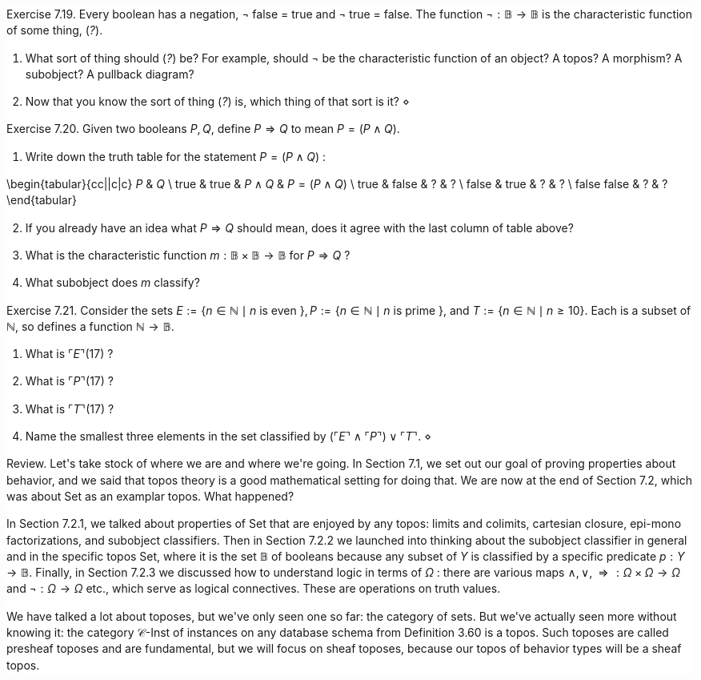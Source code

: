 Exercise 7.19. Every boolean has a negation, $\neg$ false $=$ true and $\neg$ true $=$ false. The function $\neg: \mathbb{B} \rightarrow \mathbb{B}$ is the characteristic function of some thing, (*?*).

1. What sort of thing should (*?*) be? For example, should $\neg$ be the characteristic function of an object? A topos? A morphism? A subobject? A pullback diagram?

2. Now that you know the sort of thing (*?*) is, which thing of that sort is it? $\diamond$

Exercise 7.20. Given two booleans $P, Q$, define $P \Rightarrow Q$ to mean $P=(P \wedge Q)$.

1. Write down the truth table for the statement $P=(P \wedge Q)$ :

\begin{tabular}{cc||c|c}
$P$ & $Q$ \\
true & true & $P \wedge Q$ & $P=(P \wedge Q)$ \\
true & false & $?$ & $?$ \\
false & true & $?$ & $?$ \\
false false & $?$ & $?$
\end{tabular}

2. If you already have an idea what $P \Rightarrow Q$ should mean, does it agree with the last column of table above?

3. What is the characteristic function $m: \mathbb{B} \times \mathbb{B} \rightarrow \mathbb{B}$ for $P \Rightarrow Q$ ?

4. What subobject does $m$ classify?

Exercise 7.21. Consider the sets $E:=\{n \in \mathbb{N} \mid n$ is even $\}, P:=\{n \in \mathbb{N} \mid n$ is prime $\}$, and $T:=\{n \in \mathbb{N} \mid n \geq 10\}$. Each is a subset of $\mathbb{N}$, so defines a function $\mathbb{N} \rightarrow \mathbb{B}$.

1. What is $\ulcorner E\urcorner(17)$ ?

2. What is $\ulcorner P\urcorner(17)$ ?

3. What is $\ulcorner T\urcorner(17)$ ?

4. Name the smallest three elements in the set classified by $(\ulcorner E\urcorner \wedge\ulcorner P\urcorner) \vee\ulcorner T\urcorner$. $\diamond$

Review. Let's take stock of where we are and where we're going. In Section 7.1, we set out our goal of proving properties about behavior, and we said that topos theory is a good mathematical setting for doing that. We are now at the end of Section 7.2, which was about Set as an examplar topos. What happened?

In Section 7.2.1, we talked about properties of Set that are enjoyed by any topos: limits and colimits, cartesian closure, epi-mono factorizations, and subobject classifiers. Then in Section 7.2.2 we launched into thinking about the subobject classifier in general and in the specific topos Set, where it is the set $\mathbb{B}$ of booleans because any subset of $Y$ is classified by a specific predicate $p: Y \rightarrow \mathbb{B}$. Finally, in Section 7.2.3 we discussed how to understand logic in terms of $\Omega$ : there are various maps $\wedge, \vee, \Rightarrow: \Omega \times \Omega \rightarrow \Omega$ and $\neg: \Omega \rightarrow \Omega$ etc., which serve as logical connectives. These are operations on truth values.

We have talked a lot about toposes, but we've only seen one so far: the category of sets. But we've actually seen more without knowing it: the category $\mathcal{C}$-Inst of instances on any database schema from Definition 3.60 is a topos. Such toposes are called presheaf toposes and are fundamental, but we will focus on sheaf toposes, because our topos of behavior types will be a sheaf topos.
